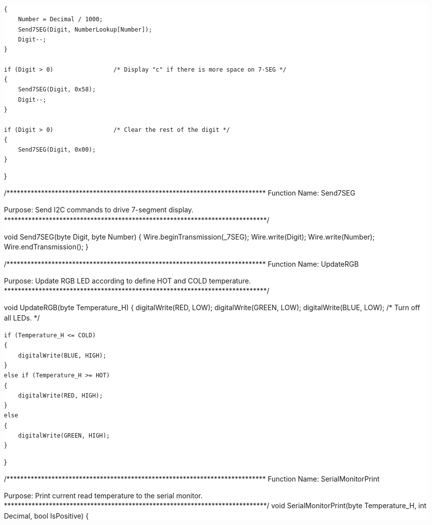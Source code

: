 	{
		Number = Decimal / 1000;
		Send7SEG(Digit, NumberLookup[Number]);
		Digit--;
	}

	if (Digit > 0)                 /* Display "c" if there is more space on 7-SEG */
	{
		Send7SEG(Digit, 0x58);
		Digit--;
	}

	if (Digit > 0)                 /* Clear the rest of the digit */
	{
		Send7SEG(Digit, 0x00);
	}
}

/***************************************************************************
Function Name: Send7SEG

Purpose:
Send I2C commands to drive 7-segment display.
****************************************************************************/

void Send7SEG(byte Digit, byte Number)
{
	Wire.beginTransmission(_7SEG);
	Wire.write(Digit);
	Wire.write(Number);
	Wire.endTransmission();
}

/***************************************************************************
Function Name: UpdateRGB

Purpose:
Update RGB LED according to define HOT and COLD temperature.
****************************************************************************/

void UpdateRGB(byte Temperature_H)
{
	digitalWrite(RED, LOW);
	digitalWrite(GREEN, LOW);
	digitalWrite(BLUE, LOW);        /* Turn off all LEDs. */

	if (Temperature_H <= COLD)
	{
		digitalWrite(BLUE, HIGH);
	}
	else if (Temperature_H >= HOT)
	{
		digitalWrite(RED, HIGH);
	}
	else
	{
		digitalWrite(GREEN, HIGH);
	}
}

/***************************************************************************
Function Name: SerialMonitorPrint

Purpose:
Print current read temperature to the serial monitor.
****************************************************************************/
void SerialMonitorPrint(byte Temperature_H, int Decimal, bool IsPositive)
{